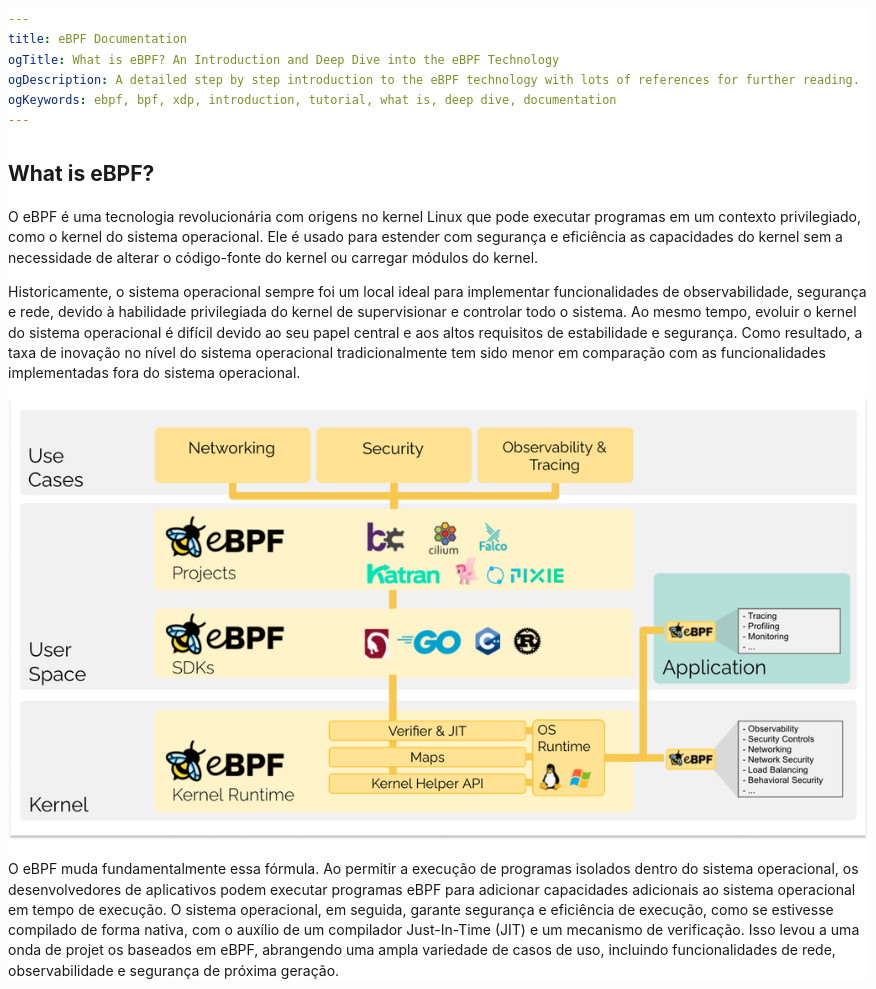 ```yaml
---
title: eBPF Documentation
ogTitle: What is eBPF? An Introduction and Deep Dive into the eBPF Technology
ogDescription: A detailed step by step introduction to the eBPF technology with lots of references for further reading.
ogKeywords: ebpf, bpf, xdp, introduction, tutorial, what is, deep dive, documentation
---
```


## What is eBPF?

O eBPF é uma tecnologia revolucionária com origens no kernel Linux que pode executar programas em um contexto privilegiado, como o kernel do sistema operacional. Ele é usado para estender com segurança e eficiência as capacidades do kernel sem a necessidade de alterar o código-fonte do kernel ou carregar módulos do kernel.

Historicamente, o sistema operacional sempre foi um local ideal para implementar funcionalidades de observabilidade, segurança e rede, devido à habilidade privilegiada do kernel de supervisionar e controlar todo o sistema. Ao mesmo tempo, evoluir o kernel do sistema operacional é difícil devido ao seu papel central e aos altos requisitos de estabilidade e segurança. Como resultado, a taxa de inovação no nível do sistema operacional tradicionalmente tem sido menor em comparação com as funcionalidades implementadas fora do sistema operacional.

![Visão geral](overview.png)

O eBPF muda fundamentalmente essa fórmula. Ao permitir a execução de programas isolados dentro do sistema operacional, os desenvolvedores de aplicativos podem executar programas eBPF para adicionar capacidades adicionais ao sistema operacional em tempo de execução. O sistema operacional, em seguida, garante segurança e eficiência de execução, como se estivesse compilado de forma nativa, com o auxílio de um compilador Just-In-Time (JIT) e um mecanismo de verificação. Isso levou a uma onda de projet os baseados em eBPF, abrangendo uma ampla variedade de casos de uso, incluindo funcionalidades de rede, observabilidade e segurança de próxima geração.
